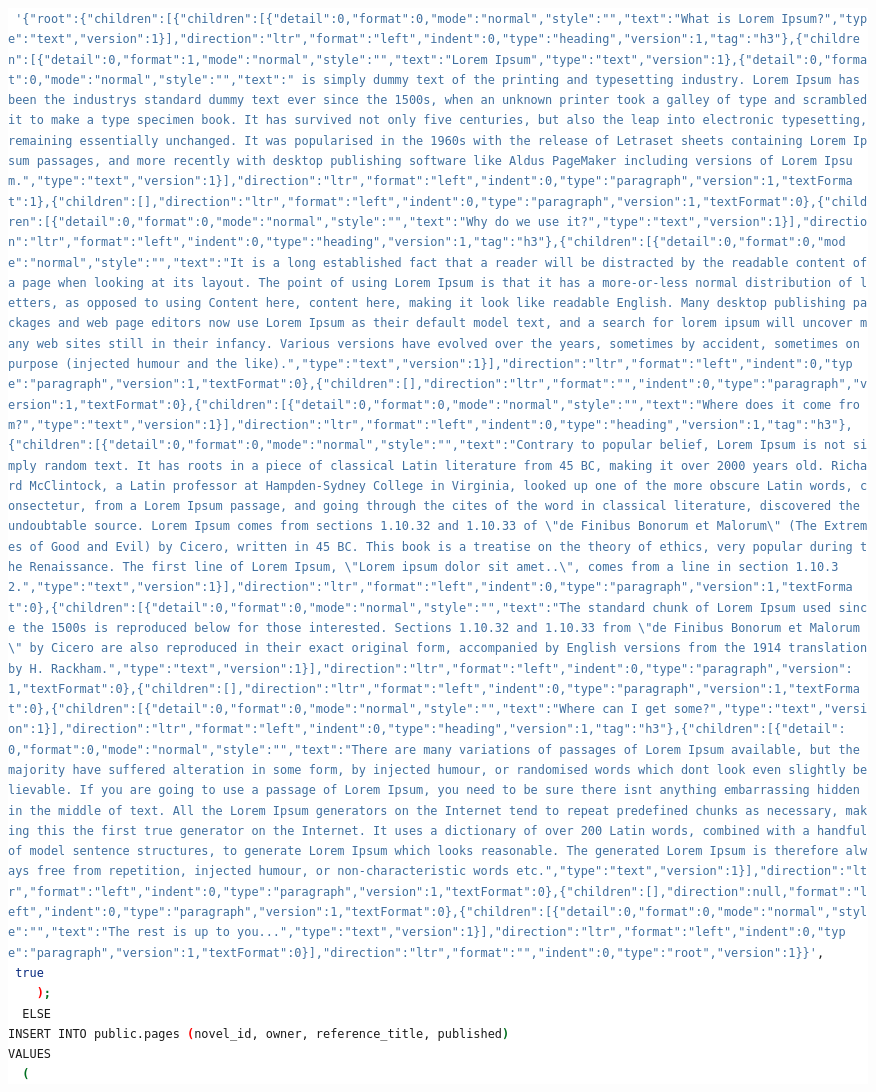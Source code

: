 ```sh
 '{"root":{"children":[{"children":[{"detail":0,"format":0,"mode":"normal","style":"","text":"What is Lorem Ipsum?","type":"text","version":1}],"direction":"ltr","format":"left","indent":0,"type":"heading","version":1,"tag":"h3"},{"children":[{"detail":0,"format":1,"mode":"normal","style":"","text":"Lorem Ipsum","type":"text","version":1},{"detail":0,"format":0,"mode":"normal","style":"","text":" is simply dummy text of the printing and typesetting industry. Lorem Ipsum has been the industrys standard dummy text ever since the 1500s, when an unknown printer took a galley of type and scrambled it to make a type specimen book. It has survived not only five centuries, but also the leap into electronic typesetting, remaining essentially unchanged. It was popularised in the 1960s with the release of Letraset sheets containing Lorem Ipsum passages, and more recently with desktop publishing software like Aldus PageMaker including versions of Lorem Ipsum.","type":"text","version":1}],"direction":"ltr","format":"left","indent":0,"type":"paragraph","version":1,"textFormat":1},{"children":[],"direction":"ltr","format":"left","indent":0,"type":"paragraph","version":1,"textFormat":0},{"children":[{"detail":0,"format":0,"mode":"normal","style":"","text":"Why do we use it?","type":"text","version":1}],"direction":"ltr","format":"left","indent":0,"type":"heading","version":1,"tag":"h3"},{"children":[{"detail":0,"format":0,"mode":"normal","style":"","text":"It is a long established fact that a reader will be distracted by the readable content of a page when looking at its layout. The point of using Lorem Ipsum is that it has a more-or-less normal distribution of letters, as opposed to using Content here, content here, making it look like readable English. Many desktop publishing packages and web page editors now use Lorem Ipsum as their default model text, and a search for lorem ipsum will uncover many web sites still in their infancy. Various versions have evolved over the years, sometimes by accident, sometimes on purpose (injected humour and the like).","type":"text","version":1}],"direction":"ltr","format":"left","indent":0,"type":"paragraph","version":1,"textFormat":0},{"children":[],"direction":"ltr","format":"","indent":0,"type":"paragraph","version":1,"textFormat":0},{"children":[{"detail":0,"format":0,"mode":"normal","style":"","text":"Where does it come from?","type":"text","version":1}],"direction":"ltr","format":"left","indent":0,"type":"heading","version":1,"tag":"h3"},{"children":[{"detail":0,"format":0,"mode":"normal","style":"","text":"Contrary to popular belief, Lorem Ipsum is not simply random text. It has roots in a piece of classical Latin literature from 45 BC, making it over 2000 years old. Richard McClintock, a Latin professor at Hampden-Sydney College in Virginia, looked up one of the more obscure Latin words, consectetur, from a Lorem Ipsum passage, and going through the cites of the word in classical literature, discovered the undoubtable source. Lorem Ipsum comes from sections 1.10.32 and 1.10.33 of \"de Finibus Bonorum et Malorum\" (The Extremes of Good and Evil) by Cicero, written in 45 BC. This book is a treatise on the theory of ethics, very popular during the Renaissance. The first line of Lorem Ipsum, \"Lorem ipsum dolor sit amet..\", comes from a line in section 1.10.32.","type":"text","version":1}],"direction":"ltr","format":"left","indent":0,"type":"paragraph","version":1,"textFormat":0},{"children":[{"detail":0,"format":0,"mode":"normal","style":"","text":"The standard chunk of Lorem Ipsum used since the 1500s is reproduced below for those interested. Sections 1.10.32 and 1.10.33 from \"de Finibus Bonorum et Malorum\" by Cicero are also reproduced in their exact original form, accompanied by English versions from the 1914 translation by H. Rackham.","type":"text","version":1}],"direction":"ltr","format":"left","indent":0,"type":"paragraph","version":1,"textFormat":0},{"children":[],"direction":"ltr","format":"left","indent":0,"type":"paragraph","version":1,"textFormat":0},{"children":[{"detail":0,"format":0,"mode":"normal","style":"","text":"Where can I get some?","type":"text","version":1}],"direction":"ltr","format":"left","indent":0,"type":"heading","version":1,"tag":"h3"},{"children":[{"detail":0,"format":0,"mode":"normal","style":"","text":"There are many variations of passages of Lorem Ipsum available, but the majority have suffered alteration in some form, by injected humour, or randomised words which dont look even slightly believable. If you are going to use a passage of Lorem Ipsum, you need to be sure there isnt anything embarrassing hidden in the middle of text. All the Lorem Ipsum generators on the Internet tend to repeat predefined chunks as necessary, making this the first true generator on the Internet. It uses a dictionary of over 200 Latin words, combined with a handful of model sentence structures, to generate Lorem Ipsum which looks reasonable. The generated Lorem Ipsum is therefore always free from repetition, injected humour, or non-characteristic words etc.","type":"text","version":1}],"direction":"ltr","format":"left","indent":0,"type":"paragraph","version":1,"textFormat":0},{"children":[],"direction":null,"format":"left","indent":0,"type":"paragraph","version":1,"textFormat":0},{"children":[{"detail":0,"format":0,"mode":"normal","style":"","text":"The rest is up to you...","type":"text","version":1}],"direction":"ltr","format":"left","indent":0,"type":"paragraph","version":1,"textFormat":0}],"direction":"ltr","format":"","indent":0,"type":"root","version":1}}',
 true
    );
  ELSE
INSERT INTO public.pages (novel_id, owner, reference_title, published) 
VALUES 
  (
```